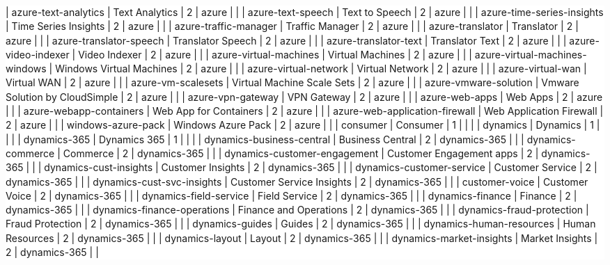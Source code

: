 | azure-text-analytics            | Text Analytics                        | 2     | azure          |                               |
| azure-text-speech               | Text to Speech                        | 2     | azure          |                               |
| azure-time-series-insights      | Time Series Insights                  | 2     | azure          |                               |
| azure-traffic-manager           | Traffic Manager                       | 2     | azure          |                               |
| azure-translator                | Translator                            | 2     | azure          |                               |
| azure-translator-speech         | Translator Speech                     | 2     | azure          |                               |
| azure-translator-text           | Translator Text                       | 2     | azure          |                               |
| azure-video-indexer             | Video Indexer                         | 2     | azure          |                               |
| azure-virtual-machines          | Virtual Machines                      | 2     | azure          |                               |
| azure-virtual-machines-windows  | Windows Virtual Machines              | 2     | azure          |                               |
| azure-virtual-network           | Virtual Network                       | 2     | azure          |                               |
| azure-virtual-wan               | Virtual WAN                           | 2     | azure          |                               |
| azure-vm-scalesets              | Virtual Machine Scale Sets            | 2     | azure          |                               |
| azure-vmware-solution           | Vmware Solution by CloudSimple        | 2     | azure          |                               |
| azure-vpn-gateway               | VPN Gateway                           | 2     | azure          |                               |
| azure-web-apps                  | Web Apps                              | 2     | azure          |                               |
| azure-webapp-containers         | Web App for Containers                | 2     | azure          |                               |
| azure-web-application-firewall  | Web Application Firewall              | 2     | azure          |                               |
| windows-azure-pack              | Windows Azure Pack                    | 2     | azure          |                               |
| consumer                        | Consumer                              | 1     |                |                               |
| dynamics                        | Dynamics                              | 1     |                |                               |
| dynamics-365                    | Dynamics 365                          | 1     |                |                               |
| dynamics-business-central       | Business Central                      | 2     | dynamics-365   |                               |
| dynamics-commerce               | Commerce                              | 2     | dynamics-365   |                               |
| dynamics-customer-engagement    | Customer Engagement apps              | 2     | dynamics-365   |                               |
| dynamics-cust-insights          | Customer Insights                     | 2     | dynamics-365   |                               |
| dynamics-customer-service       | Customer Service                      | 2     | dynamics-365   |                               |
| dynamics-cust-svc-insights      | Customer Service Insights             | 2     | dynamics-365   |                               |
| customer-voice                  | Customer Voice                        | 2     | dynamics-365   |                               |
| dynamics-field-service          | Field Service                         | 2     | dynamics-365   |                               |
| dynamics-finance                | Finance                               | 2     | dynamics-365   |                               |
| dynamics-finance-operations     | Finance and Operations                | 2     | dynamics-365   |                               |
| dynamics-fraud-protection       | Fraud Protection                      | 2     | dynamics-365   |                               |
| dynamics-guides                 | Guides                                | 2     | dynamics-365   |                               |
| dynamics-human-resources        | Human Resources                       | 2     | dynamics-365   |                               |
| dynamics-layout                 | Layout                                | 2     | dynamics-365   |                               |
| dynamics-market-insights        | Market Insights                       | 2     | dynamics-365   |                               |